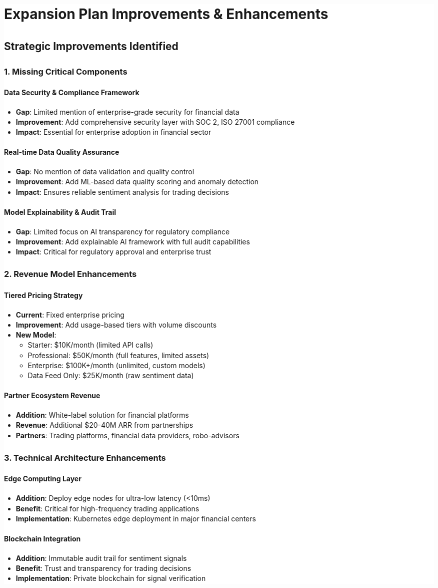 # Expansion Plan Improvements & Enhancements

## Strategic Improvements Identified

### 1. Missing Critical Components

#### Data Security & Compliance Framework
- **Gap**: Limited mention of enterprise-grade security for financial data
- **Improvement**: Add comprehensive security layer with SOC 2, ISO 27001 compliance
- **Impact**: Essential for enterprise adoption in financial sector

#### Real-time Data Quality Assurance
- **Gap**: No mention of data validation and quality control
- **Improvement**: Add ML-based data quality scoring and anomaly detection
- **Impact**: Ensures reliable sentiment analysis for trading decisions

#### Model Explainability & Audit Trail
- **Gap**: Limited focus on AI transparency for regulatory compliance
- **Improvement**: Add explainable AI framework with full audit capabilities
- **Impact**: Critical for regulatory approval and enterprise trust

### 2. Revenue Model Enhancements

#### Tiered Pricing Strategy
- **Current**: Fixed enterprise pricing
- **Improvement**: Add usage-based tiers with volume discounts
- **New Model**:
  - Starter: $10K/month (limited API calls)
  - Professional: $50K/month (full features, limited assets)
  - Enterprise: $100K+/month (unlimited, custom models)
  - Data Feed Only: $25K/month (raw sentiment data)

#### Partner Ecosystem Revenue
- **Addition**: White-label solution for financial platforms
- **Revenue**: Additional $20-40M ARR from partnerships
- **Partners**: Trading platforms, financial data providers, robo-advisors

### 3. Technical Architecture Enhancements

#### Edge Computing Layer
- **Addition**: Deploy edge nodes for ultra-low latency (<10ms)
- **Benefit**: Critical for high-frequency trading applications
- **Implementation**: Kubernetes edge deployment in major financial centers

#### Blockchain Integration
- **Addition**: Immutable audit trail for sentiment signals
- **Benefit**: Trust and transparency for trading decisions
- **Implementation**: Private blockchain for signal verification
